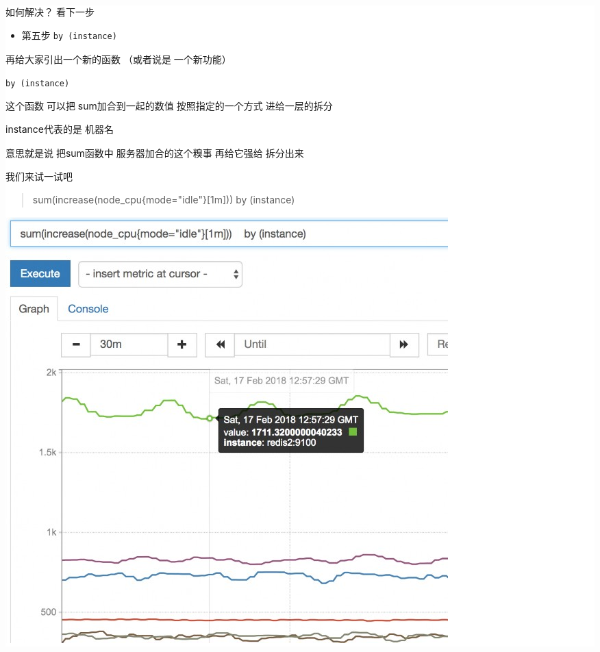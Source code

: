 如何解决？ 看下一步


- 第五步 `by (instance)`


再给大家引出一个新的函数 （或者说是 一个新功能）


`by (instance)`

这个函数 可以把 sum加合到一起的数值 按照指定的一个方式 进给一层的拆分

instance代表的是 机器名


意思就是说 把sum函数中 服务器加合的这个糗事 再给它强给 拆分出来

我们来试一试吧


> sum(increase(node_cpu{mode="idle"}[1m])) by (instance)


![](./images/08.jpg)

